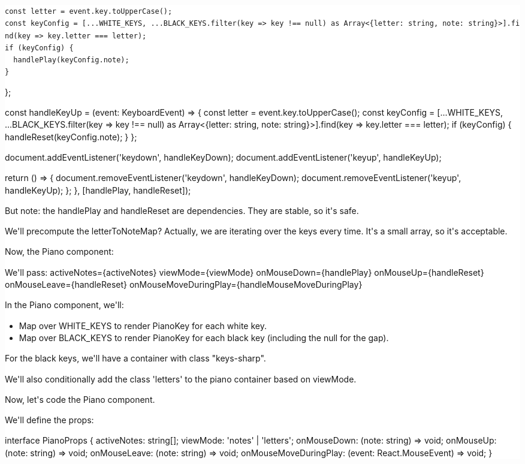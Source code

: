     const letter = event.key.toUpperCase();
    const keyConfig = [...WHITE_KEYS, ...BLACK_KEYS.filter(key => key !== null) as Array<{letter: string, note: string}>].find(key => key.letter === letter);
    if (keyConfig) {
      handlePlay(keyConfig.note);
    }
  };

  const handleKeyUp = (event: KeyboardEvent) => {
    const letter = event.key.toUpperCase();
    const keyConfig = [...WHITE_KEYS, ...BLACK_KEYS.filter(key => key !== null) as Array<{letter: string, note: string}>].find(key => key.letter === letter);
    if (keyConfig) {
      handleReset(keyConfig.note);
    }
  };

  document.addEventListener('keydown', handleKeyDown);
  document.addEventListener('keyup', handleKeyUp);

  return () => {
    document.removeEventListener('keydown', handleKeyDown);
    document.removeEventListener('keyup', handleKeyUp);
  };
}, [handlePlay, handleReset]);

But note: the handlePlay and handleReset are dependencies. They are stable, so it's safe.

We'll precompute the letterToNoteMap? Actually, we are iterating over the keys every time. It's a small array, so it's acceptable.

Now, the Piano component:

We'll pass:
  activeNotes={activeNotes}
  viewMode={viewMode}
  onMouseDown={handlePlay}
  onMouseUp={handleReset}
  onMouseLeave={handleReset}
  onMouseMoveDuringPlay={handleMouseMoveDuringPlay}

In the Piano component, we'll:

- Map over WHITE_KEYS to render PianoKey for each white key.
- Map over BLACK_KEYS to render PianoKey for each black key (including the null for the gap).

For the black keys, we'll have a container with class "keys-sharp".

We'll also conditionally add the class 'letters' to the piano container based on viewMode.

Now, let's code the Piano component.

We'll define the props:

interface PianoProps {
  activeNotes: string[];
  viewMode: 'notes' | 'letters';
  onMouseDown: (note: string) => void;
  onMouseUp: (note: string) => void;
  onMouseLeave: (note: string) => void;
  onMouseMoveDuringPlay: (event: React.MouseEvent) => void;
}
